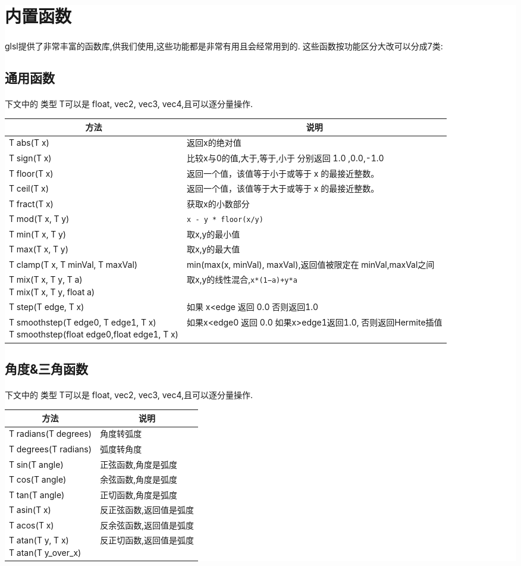 # 内置函数

glsl提供了非常丰富的函数库,供我们使用,这些功能都是非常有用且会经常用到的. 这些函数按功能区分大改可以分成7类:


## 通用函数

下文中的 类型 T可以是 float, vec2, vec3, vec4,且可以逐分量操作.

| 方法                                                                                 | 说明                                                         |
| ------------------------------------------------------------------------------------ | ------------------------------------------------------------ |
| T abs(T x)                                                                           | 返回x的绝对值                                                |
| T sign(T x)                                                                          | 比较x与0的值,大于,等于,小于 分别返回 1.0 ,0.0,-1.0           |
| T floor(T x)                                                                         | 返回一个值，该值等于小于或等于 x 的最接近整数。              |
| T ceil(T x)                                                                          | 返回一个值，该值等于大于或等于 x 的最接近整数。              |
| T fract(T x)                                                                         | 获取x的小数部分                                              |
| T mod(T x, T y)                                                                      | `x - y * floor(x/y)`                                         |
| T min(T x, T y)                                                                      | 取x,y的最小值                                                |
| T max(T x, T y)                                                                      | 取x,y的最大值                                                |
| T clamp(T x, T minVal, T maxVal)                                                     | min(max(x, minVal), maxVal),返回值被限定在 minVal,maxVal之间 |
| T mix(T x, T y, T a) <br/>  T mix(T x, T y, float a)                                 | 取x,y的线性混合,`x*(1−a)+y*a`                                |
| T step(T edge, T x)                                                                  | 如果 x<edge 返回 0.0 否则返回1.0                             |
| T smoothstep(T edge0, T edge1, T x) <br/> T smoothstep(float edge0,float edge1, T x) | 如果x<edge0 返回 0.0 如果x>edge1返回1.0, 否则返回Hermite插值 |


## 角度&三角函数

下文中的 类型 T可以是 float, vec2, vec3, vec4,且可以逐分量操作.

| 方法                                      | 说明                    |
| ----------------------------------------- | ----------------------- |
| T radians(T degrees)                      | 角度转弧度              |
| T degrees(T radians)                      | 弧度转角度              |
| T sin(T angle)                            | 正弦函数,角度是弧度     |
| T cos(T angle)                            | 余弦函数,角度是弧度     |
| T tan(T angle)                            | 正切函数,角度是弧度     |
| T asin(T x)                               | 反正弦函数,返回值是弧度 |
| T acos(T x)                               | 反余弦函数,返回值是弧度 |
| T atan(T y, T x)<br/>  T atan(T y_over_x) | 反正切函数,返回值是弧度 |
 